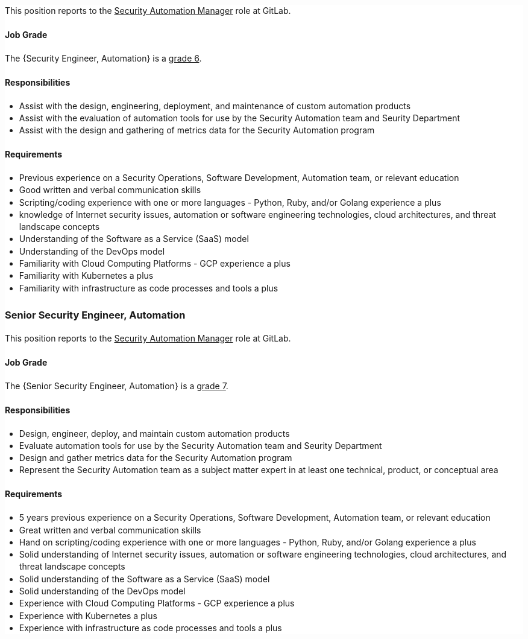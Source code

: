 This position reports to the [Security Automation Manager](#security-automation-manager) role at GitLab.

#### Job Grade

The {Security Engineer, Automation} is a [grade 6](https://about.gitlab.com/handbook/total-rewards/compensation/compensation-calculator/#gitlab-job-grades).

#### Responsibilities

- Assist with the design, engineering, deployment, and maintenance of custom automation products
- Assist with the evaluation of automation tools for use by the Security Automation team and Seurity Department
- Assist with the design and gathering of metrics data for the Security Automation program

#### Requirements

- Previous experience on a Security Operations, Software Development, Automation team, or relevant education
- Good written and verbal communication skills
- Scripting/coding experience with one or more languages - Python, Ruby, and/or Golang experience a plus
- knowledge of Internet security issues, automation or software engineering technologies, cloud architectures, and threat landscape concepts
- Understanding of the Software as a Service (SaaS) model
- Understanding of the DevOps model
- Familiarity with Cloud Computing Platforms - GCP experience a plus
- Familiarity with Kubernetes a plus
- Familiarity with infrastructure as code processes and tools a plus

### Senior Security Engineer, Automation

This position reports to the [Security Automation Manager](#security-automation-manager) role at GitLab.

#### Job Grade

The {Senior Security Engineer, Automation} is a [grade 7](https://about.gitlab.com/handbook/total-rewards/compensation/compensation-calculator/#gitlab-job-grades).

#### Responsibilities

- Design, engineer, deploy, and maintain custom automation products
- Evaluate automation tools for use by the Security Automation team and Seurity Department
- Design and gather metrics data for the Security Automation program
- Represent the Security Automation team as a subject matter expert in at least one technical, product, or conceptual area

#### Requirements

- 5 years previous experience on a Security Operations, Software Development, Automation team, or relevant education
- Great written and verbal communication skills
- Hand on scripting/coding experience with one or more languages - Python, Ruby, and/or Golang experience a plus
- Solid understanding of Internet security issues, automation or software engineering technologies, cloud architectures, and threat landscape concepts
- Solid understanding of the Software as a Service (SaaS) model
- Solid understanding of the DevOps model
- Experience with Cloud Computing Platforms - GCP experience a plus
- Experience with Kubernetes a plus
- Experience with infrastructure as code processes and tools a plus
